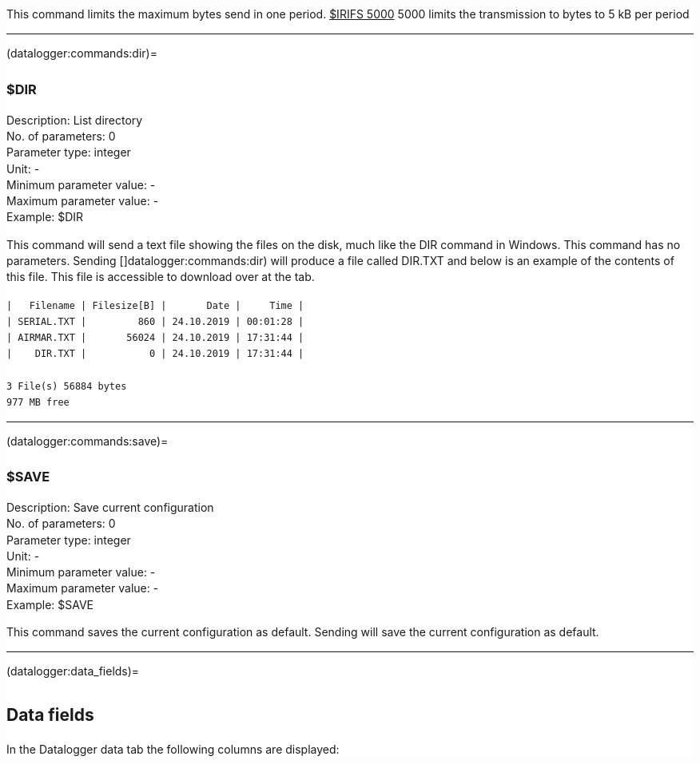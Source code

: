 This command limits the maximum bytes send in one period. [$IRIFS 5000](datalogger:commands:irifs) 5000 limits the transmission to bytes to 5 kB per period
 
---

(datalogger:commands:dir)=
### \$DIR

Description: List directory <br>
No. of parameters: 0 <br>
Parameter type: integer <br>
Unit: - <br>
Minimum parameter value: - <br>
Maximum parameter value: - <br>
Example: $DIR <br>

This command will send a text file showing the files on the disk, much like the DIR command in Windows. This command has no parameters. Sending []datalogger:commands:dir) will produce a file called DIR.TXT and below is an example of the contents of this file. This file is accessible to download  over at the [](piloting:files) tab.

```
|   Filename | Filesize[B] |       Date |     Time |
| SERIAL.TXT |         860 | 24.10.2019 | 00:01:28 |
| AIRMAR.TXT |       56024 | 24.10.2019 | 17:31:44 |
|    DIR.TXT |           0 | 24.10.2019 | 17:31:44 |

3 File(s) 56884 bytes
977 MB free
```
---

(datalogger:commands:save)=
### \$SAVE

Description: Save current configuration <br>
No. of parameters: 0 <br>
Parameter type: integer <br>
Unit: - <br>
Minimum parameter value: - <br>
Maximum parameter value: - <br>
Example: $SAVE <br>

This command saves the current configuration as default. Sending [](datalogger:commands:save) will save the current configuration as default.

---


(datalogger:data_fields)=
## Data fields

In the Datalogger data tab the following columns are displayed:
